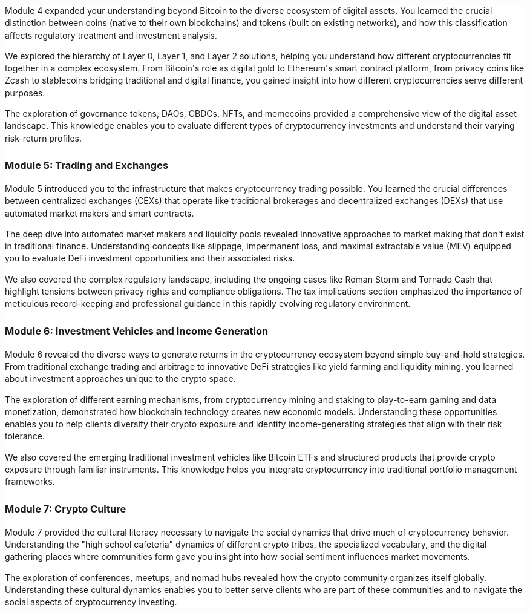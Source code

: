 Module 4 expanded your understanding beyond Bitcoin to the diverse ecosystem of digital assets. You learned the crucial distinction between coins (native to their own blockchains) and tokens (built on existing networks), and how this classification affects regulatory treatment and investment analysis.

We explored the hierarchy of Layer 0, Layer 1, and Layer 2 solutions, helping you understand how different cryptocurrencies fit together in a complex ecosystem. From Bitcoin's role as digital gold to Ethereum's smart contract platform, from privacy coins like Zcash to stablecoins bridging traditional and digital finance, you gained insight into how different cryptocurrencies serve different purposes.

The exploration of governance tokens, DAOs, CBDCs, NFTs, and memecoins provided a comprehensive view of the digital asset landscape. This knowledge enables you to evaluate different types of cryptocurrency investments and understand their varying risk-return profiles.

### Module 5: Trading and Exchanges

Module 5 introduced you to the infrastructure that makes cryptocurrency trading possible. You learned the crucial differences between centralized exchanges (CEXs) that operate like traditional brokerages and decentralized exchanges (DEXs) that use automated market makers and smart contracts.

The deep dive into automated market makers and liquidity pools revealed innovative approaches to market making that don't exist in traditional finance. Understanding concepts like slippage, impermanent loss, and maximal extractable value (MEV) equipped you to evaluate DeFi investment opportunities and their associated risks.

We also covered the complex regulatory landscape, including the ongoing cases like Roman Storm and Tornado Cash that highlight tensions between privacy rights and compliance obligations. The tax implications section emphasized the importance of meticulous record-keeping and professional guidance in this rapidly evolving regulatory environment.

### Module 6: Investment Vehicles and Income Generation

Module 6 revealed the diverse ways to generate returns in the cryptocurrency ecosystem beyond simple buy-and-hold strategies. From traditional exchange trading and arbitrage to innovative DeFi strategies like yield farming and liquidity mining, you learned about investment approaches unique to the crypto space.

The exploration of different earning mechanisms, from cryptocurrency mining and staking to play-to-earn gaming and data monetization, demonstrated how blockchain technology creates new economic models. Understanding these opportunities enables you to help clients diversify their crypto exposure and identify income-generating strategies that align with their risk tolerance.

We also covered the emerging traditional investment vehicles like Bitcoin ETFs and structured products that provide crypto exposure through familiar instruments. This knowledge helps you integrate cryptocurrency into traditional portfolio management frameworks.

### Module 7: Crypto Culture

Module 7 provided the cultural literacy necessary to navigate the social dynamics that drive much of cryptocurrency behavior. Understanding the "high school cafeteria" dynamics of different crypto tribes, the specialized vocabulary, and the digital gathering places where communities form gave you insight into how social sentiment influences market movements.

The exploration of conferences, meetups, and nomad hubs revealed how the crypto community organizes itself globally. Understanding these cultural dynamics enables you to better serve clients who are part of these communities and to navigate the social aspects of cryptocurrency investing.
